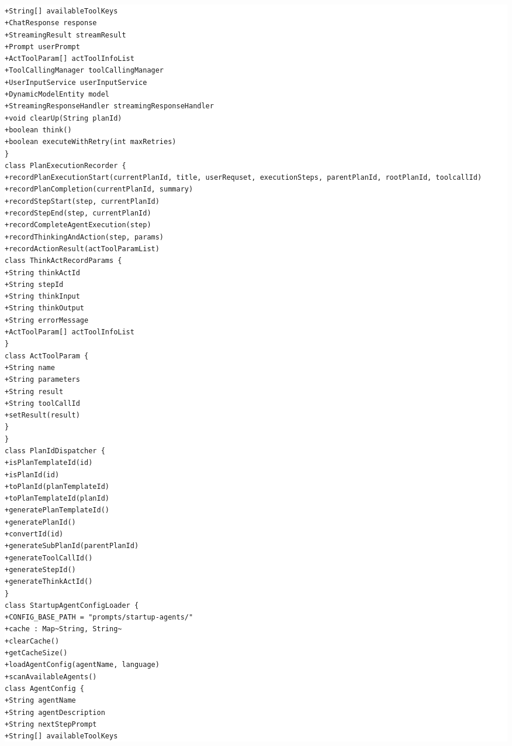 ```mermaid
+String[] availableToolKeys
+ChatResponse response
+StreamingResult streamResult
+Prompt userPrompt
+ActToolParam[] actToolInfoList
+ToolCallingManager toolCallingManager
+UserInputService userInputService
+DynamicModelEntity model
+StreamingResponseHandler streamingResponseHandler
+void clearUp(String planId)
+boolean think()
+boolean executeWithRetry(int maxRetries)
}
class PlanExecutionRecorder {
+recordPlanExecutionStart(currentPlanId, title, userRequset, executionSteps, parentPlanId, rootPlanId, toolcallId)
+recordPlanCompletion(currentPlanId, summary)
+recordStepStart(step, currentPlanId)
+recordStepEnd(step, currentPlanId)
+recordCompleteAgentExecution(step)
+recordThinkingAndAction(step, params)
+recordActionResult(actToolParamList)
class ThinkActRecordParams {
+String thinkActId
+String stepId
+String thinkInput
+String thinkOutput
+String errorMessage
+ActToolParam[] actToolInfoList
}
class ActToolParam {
+String name
+String parameters
+String result
+String toolCallId
+setResult(result)
}
}
class PlanIdDispatcher {
+isPlanTemplateId(id)
+isPlanId(id)
+toPlanId(planTemplateId)
+toPlanTemplateId(planId)
+generatePlanTemplateId()
+generatePlanId()
+convertId(id)
+generateSubPlanId(parentPlanId)
+generateToolCallId()
+generateStepId()
+generateThinkActId()
}
class StartupAgentConfigLoader {
+CONFIG_BASE_PATH = "prompts/startup-agents/"
+cache : Map~String, String~
+clearCache()
+getCacheSize()
+loadAgentConfig(agentName, language)
+scanAvailableAgents()
class AgentConfig {
+String agentName
+String agentDescription
+String nextStepPrompt
+String[] availableToolKeys
```